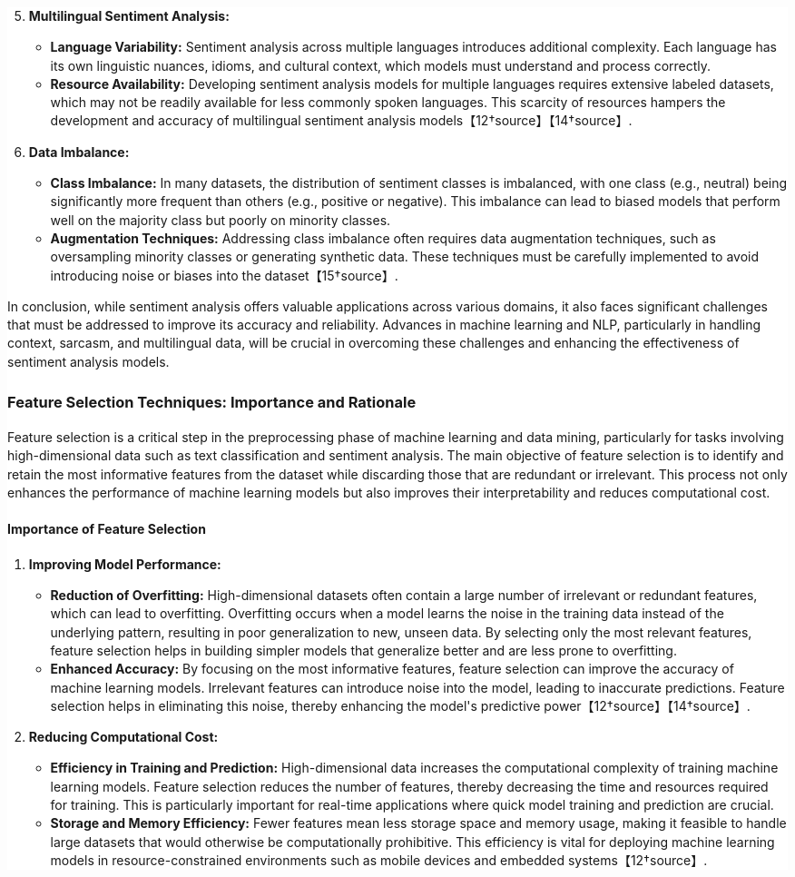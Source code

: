 5. **Multilingual Sentiment Analysis:**
   - **Language Variability:** Sentiment analysis across multiple languages introduces additional complexity. Each language has its own linguistic nuances, idioms, and cultural context, which models must understand and process correctly.
   - **Resource Availability:** Developing sentiment analysis models for multiple languages requires extensive labeled datasets, which may not be readily available for less commonly spoken languages. This scarcity of resources hampers the development and accuracy of multilingual sentiment analysis models【12†source】【14†source】.

6. **Data Imbalance:**
   - **Class Imbalance:** In many datasets, the distribution of sentiment classes is imbalanced, with one class (e.g., neutral) being significantly more frequent than others (e.g., positive or negative). This imbalance can lead to biased models that perform well on the majority class but poorly on minority classes.
   - **Augmentation Techniques:** Addressing class imbalance often requires data augmentation techniques, such as oversampling minority classes or generating synthetic data. These techniques must be carefully implemented to avoid introducing noise or biases into the dataset【15†source】.

In conclusion, while sentiment analysis offers valuable applications across various domains, it also faces significant challenges that must be addressed to improve its accuracy and reliability. Advances in machine learning and NLP, particularly in handling context, sarcasm, and multilingual data, will be crucial in overcoming these challenges and enhancing the effectiveness of sentiment analysis models.

### Feature Selection Techniques: Importance and Rationale

Feature selection is a critical step in the preprocessing phase of machine learning and data mining, particularly for tasks involving high-dimensional data such as text classification and sentiment analysis. The main objective of feature selection is to identify and retain the most informative features from the dataset while discarding those that are redundant or irrelevant. This process not only enhances the performance of machine learning models but also improves their interpretability and reduces computational cost.

#### Importance of Feature Selection

1. **Improving Model Performance:**
   - **Reduction of Overfitting:** High-dimensional datasets often contain a large number of irrelevant or redundant features, which can lead to overfitting. Overfitting occurs when a model learns the noise in the training data instead of the underlying pattern, resulting in poor generalization to new, unseen data. By selecting only the most relevant features, feature selection helps in building simpler models that generalize better and are less prone to overfitting.
   - **Enhanced Accuracy:** By focusing on the most informative features, feature selection can improve the accuracy of machine learning models. Irrelevant features can introduce noise into the model, leading to inaccurate predictions. Feature selection helps in eliminating this noise, thereby enhancing the model's predictive power【12†source】【14†source】.

2. **Reducing Computational Cost:**
   - **Efficiency in Training and Prediction:** High-dimensional data increases the computational complexity of training machine learning models. Feature selection reduces the number of features, thereby decreasing the time and resources required for training. This is particularly important for real-time applications where quick model training and prediction are crucial.
   - **Storage and Memory Efficiency:** Fewer features mean less storage space and memory usage, making it feasible to handle large datasets that would otherwise be computationally prohibitive. This efficiency is vital for deploying machine learning models in resource-constrained environments such as mobile devices and embedded systems【12†source】.
